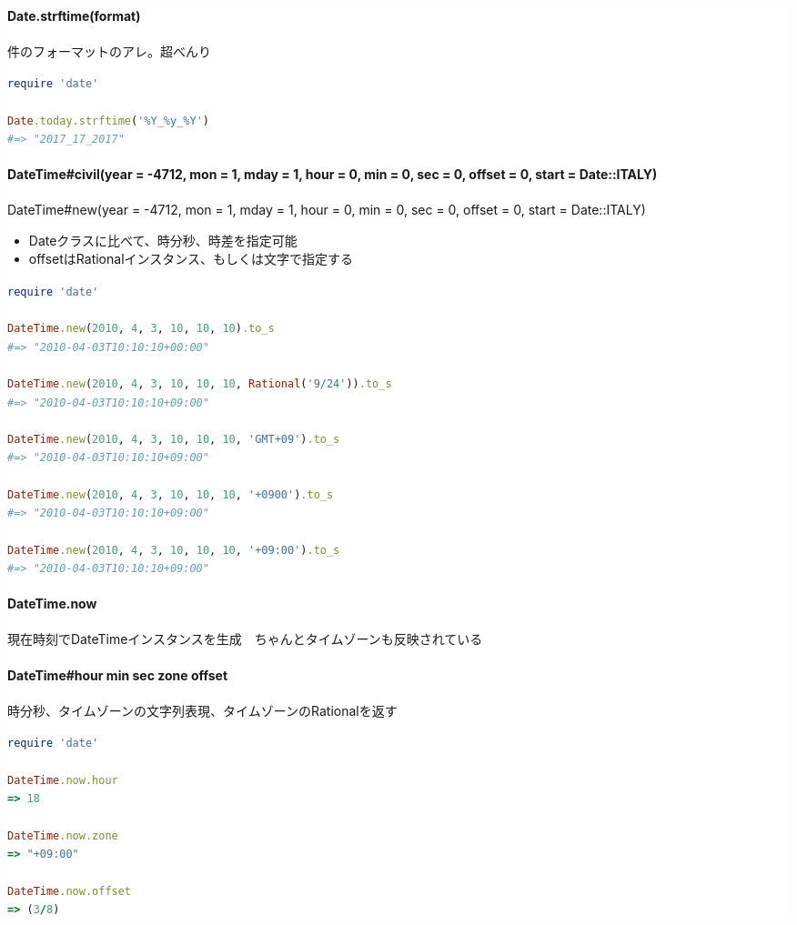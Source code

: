 #### Date.strftime(format)

件のフォーマットのアレ。超べんり

```ruby
require 'date'

Date.today.strftime('%Y_%y_%Y')
#=> "2017_17_2017"
```

#### DateTime#civil(year = -4712, mon = 1, mday = 1, hour = 0, min = 0, sec = 0, offset = 0, start = Date::ITALY)

DateTime#new(year = -4712, mon = 1, mday = 1, hour = 0, min = 0, sec = 0, offset = 0, start = Date::ITALY)

- Dateクラスに比べて、時分秒、時差を指定可能
- offsetはRationalインスタンス、もしくは文字で指定する

```ruby
require 'date'

DateTime.new(2010, 4, 3, 10, 10, 10).to_s
#=> "2010-04-03T10:10:10+00:00"

DateTime.new(2010, 4, 3, 10, 10, 10, Rational('9/24')).to_s
#=> "2010-04-03T10:10:10+09:00"

DateTime.new(2010, 4, 3, 10, 10, 10, 'GMT+09').to_s
#=> "2010-04-03T10:10:10+09:00"

DateTime.new(2010, 4, 3, 10, 10, 10, '+0900').to_s
#=> "2010-04-03T10:10:10+09:00"

DateTime.new(2010, 4, 3, 10, 10, 10, '+09:00').to_s
#=> "2010-04-03T10:10:10+09:00"
```

#### DateTime.now

現在時刻でDateTimeインスタンスを生成　ちゃんとタイムゾーンも反映されている

#### DateTime#hour min sec zone offset

時分秒、タイムゾーンの文字列表現、タイムゾーンのRationalを返す

```ruby
require 'date'

DateTime.now.hour
=> 18

DateTime.now.zone
=> "+09:00"

DateTime.now.offset
=> (3/8)
```
